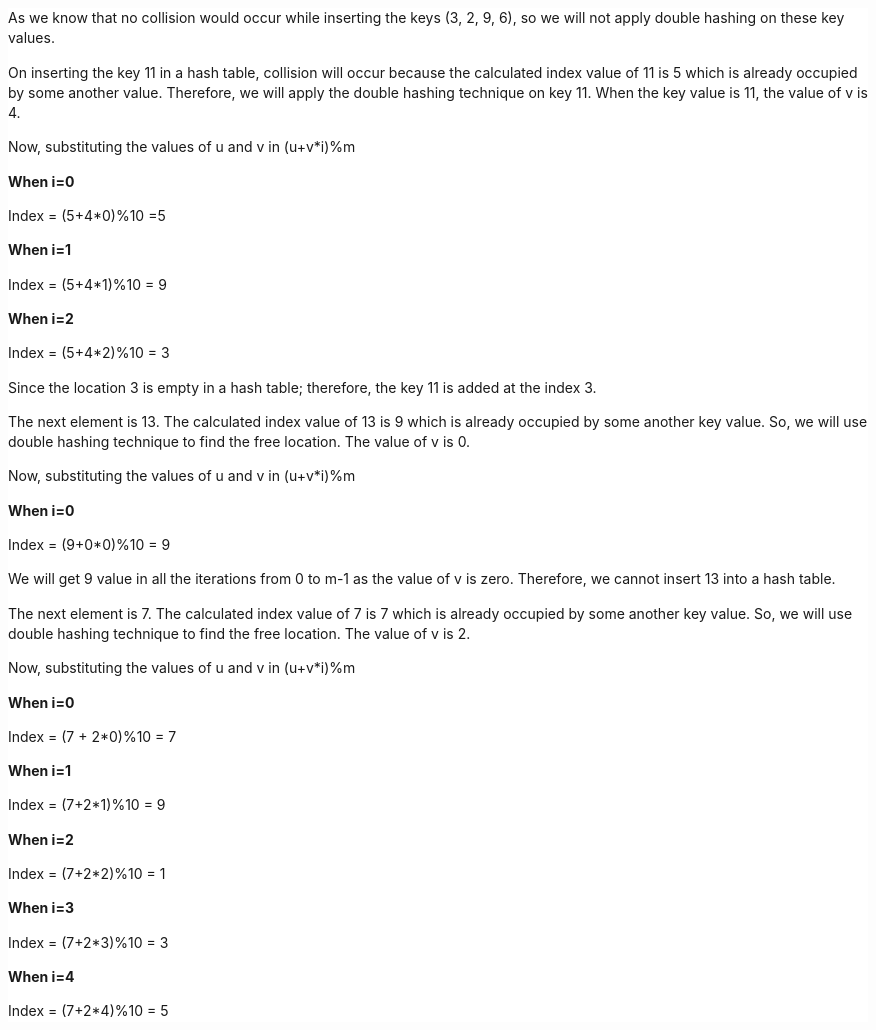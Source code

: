 As we know that no collision would occur while inserting the keys (3, 2,
9, 6), so we will not apply double hashing on these key values.

On inserting the key 11 in a hash table, collision will occur because
the calculated index value of 11 is 5 which is already occupied by some
another value. Therefore, we will apply the double hashing technique on
key 11. When the key value is 11, the value of v is 4.

Now, substituting the values of u and v in (u+v\*i)%m

**When i=0**

Index = (5+4\*0)%10 =5

**When i=1**

Index = (5+4\*1)%10 = 9

**When i=2**

Index = (5+4\*2)%10 = 3

Since the location 3 is empty in a hash table; therefore, the key 11 is
added at the index 3.

The next element is 13. The calculated index value of 13 is 9 which is
already occupied by some another key value. So, we will use double
hashing technique to find the free location. The value of v is 0.

Now, substituting the values of u and v in (u+v\*i)%m

**When i=0**

Index = (9+0\*0)%10 = 9

We will get 9 value in all the iterations from 0 to m-1 as the value of
v is zero. Therefore, we cannot insert 13 into a hash table.

The next element is 7. The calculated index value of 7 is 7 which is
already occupied by some another key value. So, we will use double
hashing technique to find the free location. The value of v is 2.

Now, substituting the values of u and v in (u+v\*i)%m

**When i=0**

Index = (7 + 2\*0)%10 = 7

**When i=1**

Index = (7+2\*1)%10 = 9

**When i=2**

Index = (7+2\*2)%10 = 1

**When i=3**

Index = (7+2\*3)%10 = 3

**When i=4**

Index = (7+2\*4)%10 = 5
